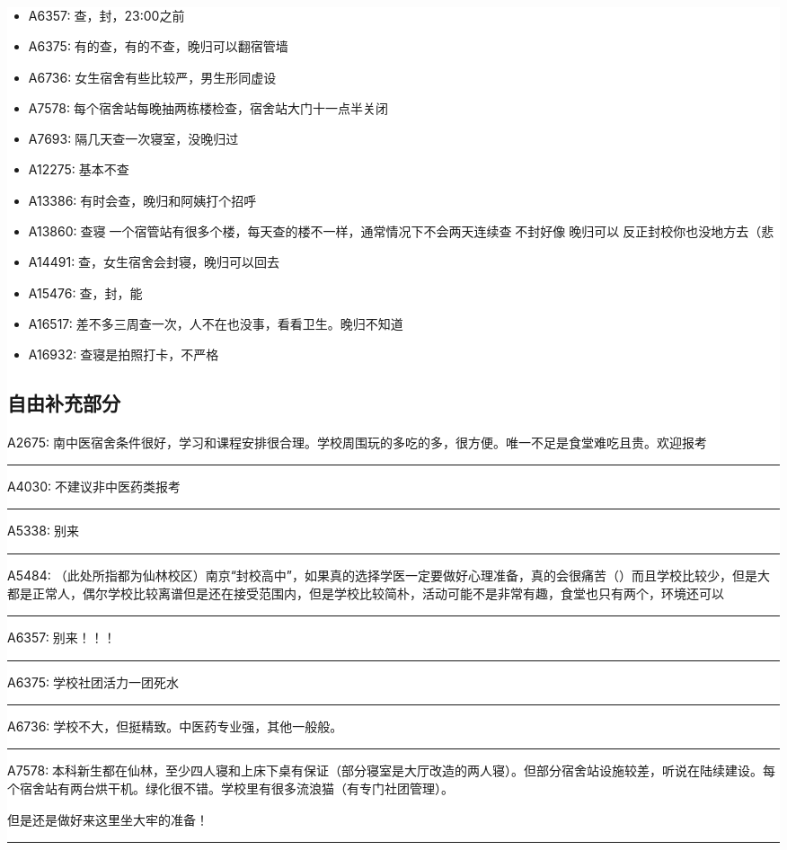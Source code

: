 - A6357: 查，封，23:00之前

- A6375: 有的查，有的不查，晚归可以翻宿管墙

- A6736: 女生宿舍有些比较严，男生形同虚设

- A7578: 每个宿舍站每晚抽两栋楼检查，宿舍站大门十一点半关闭

- A7693: 隔几天查一次寝室，没晚归过

- A12275: 基本不查

- A13386: 有时会查，晚归和阿姨打个招呼

- A13860: 查寝 一个宿管站有很多个楼，每天查的楼不一样，通常情况下不会两天连续查 
不封好像 晚归可以 反正封校你也没地方去（悲

- A14491: 查，女生宿舍会封寝，晚归可以回去

- A15476: 查，封，能

- A16517: 差不多三周查一次，人不在也没事，看看卫生。晚归不知道

- A16932: 查寝是拍照打卡，不严格

## 自由补充部分

A2675: 南中医宿舍条件很好，学习和课程安排很合理。学校周围玩的多吃的多，很方便。唯一不足是食堂难吃且贵。欢迎报考

***

A4030: 不建议非中医药类报考

***

A5338: 别来

***

A5484: （此处所指都为仙林校区）南京“封校高中”，如果真的选择学医一定要做好心理准备，真的会很痛苦（）而且学校比较少，但是大都是正常人，偶尔学校比较离谱但是还在接受范围内，但是学校比较简朴，活动可能不是非常有趣，食堂也只有两个，环境还可以

***

A6357: 别来！！！

***

A6375: 学校社团活力一团死水

***

A6736: 学校不大，但挺精致。中医药专业强，其他一般般。

***

A7578: 本科新生都在仙林，至少四人寝和上床下桌有保证（部分寝室是大厅改造的两人寝）。但部分宿舍站设施较差，听说在陆续建设。每个宿舍站有两台烘干机。绿化很不错。学校里有很多流浪猫（有专门社团管理）。

但是还是做好来这里坐大牢的准备！

***
